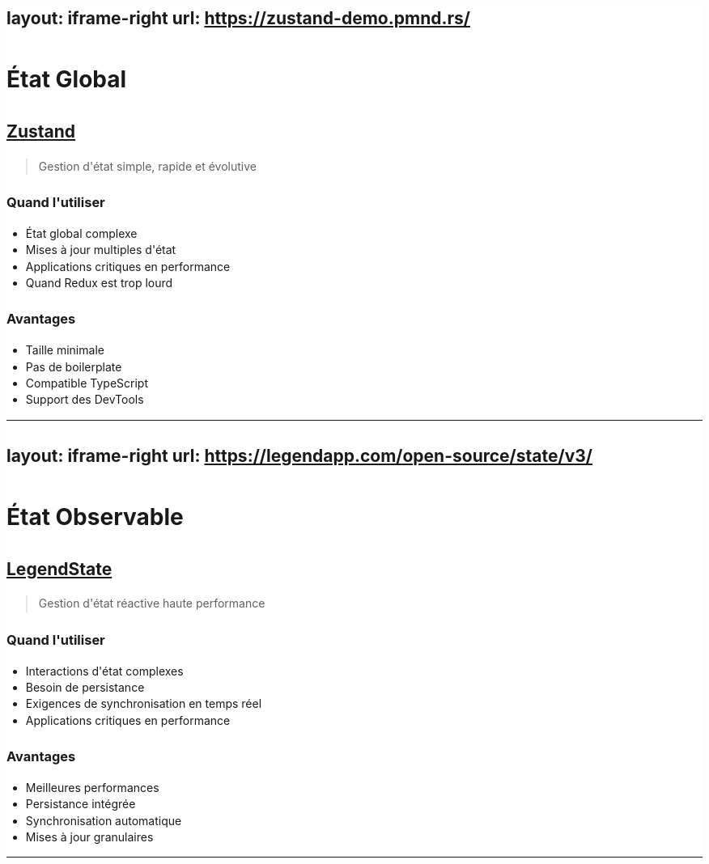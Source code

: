 layout: iframe-right
url: https://zustand-demo.pmnd.rs/
---

# État Global

## [Zustand](https://zustand.docs.pmnd.rs/)

> Gestion d'état simple, rapide et évolutive

### Quand l'utiliser

- État global complexe
- Mises à jour multiples d'état
- Applications critiques en performance
- Quand Redux est trop lourd

### Avantages

- Taille minimale
- Pas de boilerplate
- Compatible TypeScript
- Support des DevTools

---
layout: iframe-right
url: https://legendapp.com/open-source/state/v3/
---

# État Observable

## [LegendState](https://legendapp.com/)

> Gestion d'état réactive haute performance

### Quand l'utiliser

- Interactions d'état complexes
- Besoin de persistance
- Exigences de synchronisation en temps réel
- Applications critiques en performance

### Avantages

- Meilleures performances
- Persistance intégrée
- Synchronisation automatique
- Mises à jour granulaires

---